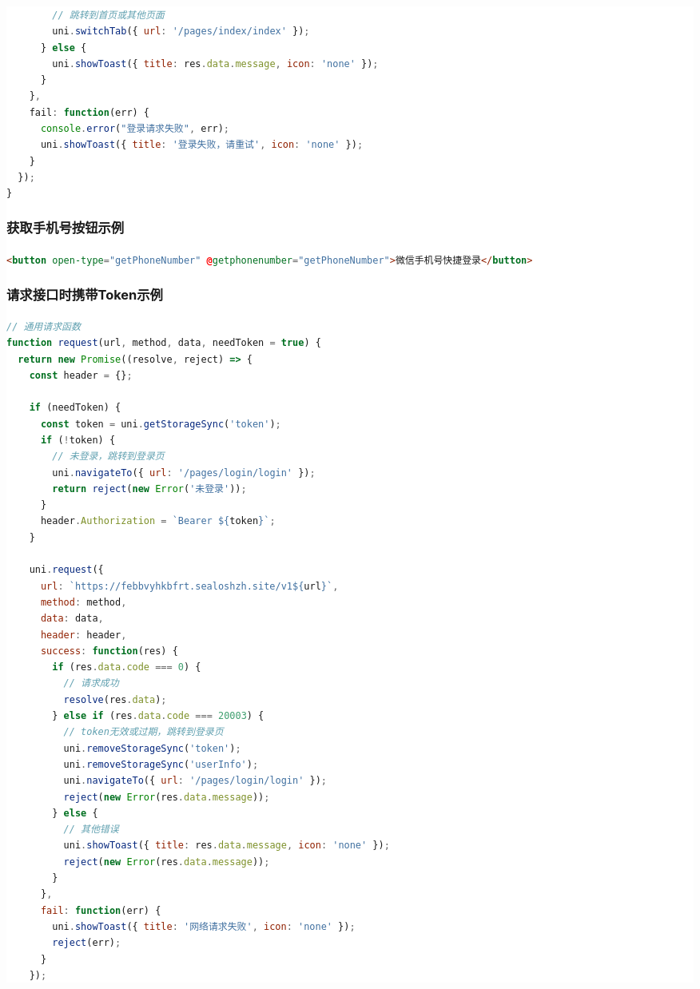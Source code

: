```javascript
        // 跳转到首页或其他页面
        uni.switchTab({ url: '/pages/index/index' });
      } else {
        uni.showToast({ title: res.data.message, icon: 'none' });
      }
    },
    fail: function(err) {
      console.error("登录请求失败", err);
      uni.showToast({ title: '登录失败，请重试', icon: 'none' });
    }
  });
}
```

### 获取手机号按钮示例

```html
<button open-type="getPhoneNumber" @getphonenumber="getPhoneNumber">微信手机号快捷登录</button>
```

### 请求接口时携带Token示例

```javascript
// 通用请求函数
function request(url, method, data, needToken = true) {
  return new Promise((resolve, reject) => {
    const header = {};
    
    if (needToken) {
      const token = uni.getStorageSync('token');
      if (!token) {
        // 未登录，跳转到登录页
        uni.navigateTo({ url: '/pages/login/login' });
        return reject(new Error('未登录'));
      }
      header.Authorization = `Bearer ${token}`;
    }
    
    uni.request({
      url: `https://febbvyhkbfrt.sealoshzh.site/v1${url}`,
      method: method,
      data: data,
      header: header,
      success: function(res) {
        if (res.data.code === 0) {
          // 请求成功
          resolve(res.data);
        } else if (res.data.code === 20003) {
          // token无效或过期，跳转到登录页
          uni.removeStorageSync('token');
          uni.removeStorageSync('userInfo');
          uni.navigateTo({ url: '/pages/login/login' });
          reject(new Error(res.data.message));
        } else {
          // 其他错误
          uni.showToast({ title: res.data.message, icon: 'none' });
          reject(new Error(res.data.message));
        }
      },
      fail: function(err) {
        uni.showToast({ title: '网络请求失败', icon: 'none' });
        reject(err);
      }
    });
```
